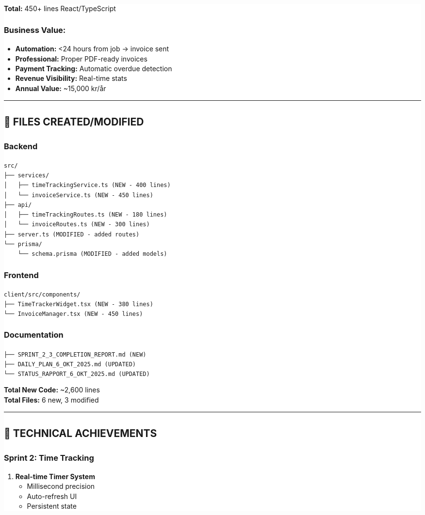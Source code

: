 **Total:** 450+ lines React/TypeScript

### Business Value:
- **Automation:** <24 hours from job → invoice sent
- **Professional:** Proper PDF-ready invoices
- **Payment Tracking:** Automatic overdue detection
- **Revenue Visibility:** Real-time stats
- **Annual Value:** ~15,000 kr/år

---

## 📁 FILES CREATED/MODIFIED

### Backend
```
src/
├── services/
│   ├── timeTrackingService.ts (NEW - 400 lines)
│   └── invoiceService.ts (NEW - 450 lines)
├── api/
│   ├── timeTrackingRoutes.ts (NEW - 180 lines)
│   └── invoiceRoutes.ts (NEW - 300 lines)
├── server.ts (MODIFIED - added routes)
└── prisma/
    └── schema.prisma (MODIFIED - added models)
```

### Frontend
```
client/src/components/
├── TimeTrackerWidget.tsx (NEW - 380 lines)
└── InvoiceManager.tsx (NEW - 450 lines)
```

### Documentation
```
├── SPRINT_2_3_COMPLETION_REPORT.md (NEW)
├── DAILY_PLAN_6_OKT_2025.md (UPDATED)
└── STATUS_RAPPORT_6_OKT_2025.md (UPDATED)
```

**Total New Code:** ~2,600 lines  
**Total Files:** 6 new, 3 modified

---

## 🎯 TECHNICAL ACHIEVEMENTS

### Sprint 2: Time Tracking
1. **Real-time Timer System**
   - Millisecond precision
   - Auto-refresh UI
   - Persistent state
